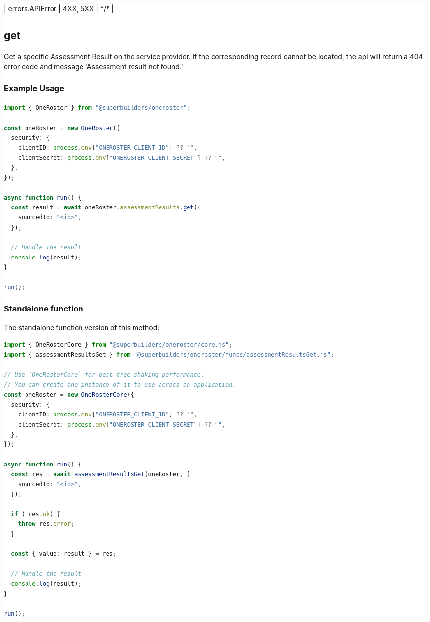 | errors.APIError                          | 4XX, 5XX                                 | \*/\*                                    |

## get

Get a specific Assessment Result on the service provider. If the corresponding record cannot be located, the api will return a 404 error code and message 'Assessment result not found.'

### Example Usage

```typescript
import { OneRoster } from "@superbuilders/oneroster";

const oneRoster = new OneRoster({
  security: {
    clientID: process.env["ONEROSTER_CLIENT_ID"] ?? "",
    clientSecret: process.env["ONEROSTER_CLIENT_SECRET"] ?? "",
  },
});

async function run() {
  const result = await oneRoster.assessmentResults.get({
    sourcedId: "<id>",
  });

  // Handle the result
  console.log(result);
}

run();
```

### Standalone function

The standalone function version of this method:

```typescript
import { OneRosterCore } from "@superbuilders/oneroster/core.js";
import { assessmentResultsGet } from "@superbuilders/oneroster/funcs/assessmentResultsGet.js";

// Use `OneRosterCore` for best tree-shaking performance.
// You can create one instance of it to use across an application.
const oneRoster = new OneRosterCore({
  security: {
    clientID: process.env["ONEROSTER_CLIENT_ID"] ?? "",
    clientSecret: process.env["ONEROSTER_CLIENT_SECRET"] ?? "",
  },
});

async function run() {
  const res = await assessmentResultsGet(oneRoster, {
    sourcedId: "<id>",
  });

  if (!res.ok) {
    throw res.error;
  }

  const { value: result } = res;

  // Handle the result
  console.log(result);
}

run();
```